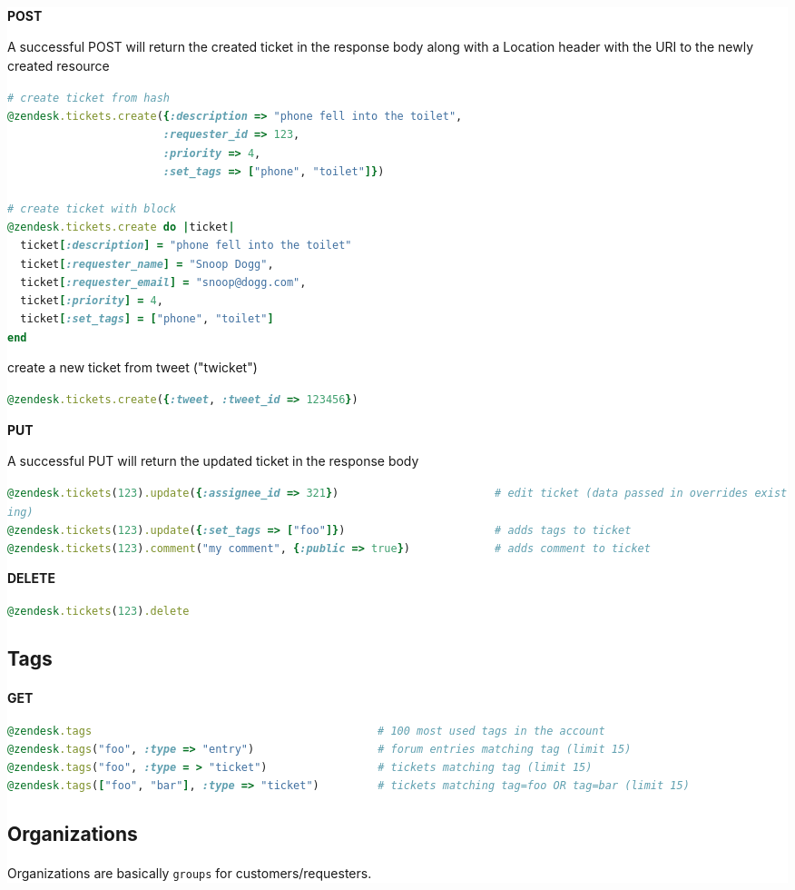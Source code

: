 **POST**

A successful POST will return the created ticket in the response body along with a Location header with the URI to the newly created resource

```ruby
# create ticket from hash
@zendesk.tickets.create({:description => "phone fell into the toilet",
                        :requester_id => 123,
                        :priority => 4,
                        :set_tags => ["phone", "toilet"]})

# create ticket with block
@zendesk.tickets.create do |ticket|
  ticket[:description] = "phone fell into the toilet"
  ticket[:requester_name] = "Snoop Dogg",
  ticket[:requester_email] = "snoop@dogg.com",
  ticket[:priority] = 4,
  ticket[:set_tags] = ["phone", "toilet"]
end
```

create a new ticket from tweet ("twicket")

```ruby
@zendesk.tickets.create({:tweet, :tweet_id => 123456})
```

**PUT**

A successful PUT will return the updated ticket in the response body

```ruby
@zendesk.tickets(123).update({:assignee_id => 321})                        # edit ticket (data passed in overrides existing)
@zendesk.tickets(123).update({:set_tags => ["foo"]})                       # adds tags to ticket
@zendesk.tickets(123).comment("my comment", {:public => true})             # adds comment to ticket
```

**DELETE**

```ruby
@zendesk.tickets(123).delete
```

Tags
----

**GET**

```ruby
@zendesk.tags                                            # 100 most used tags in the account
@zendesk.tags("foo", :type => "entry")                   # forum entries matching tag (limit 15)
@zendesk.tags("foo", :type = > "ticket")                 # tickets matching tag (limit 15)
@zendesk.tags(["foo", "bar"], :type => "ticket")         # tickets matching tag=foo OR tag=bar (limit 15)
```

Organizations
-------------
Organizations are basically `groups` for customers/requesters.

